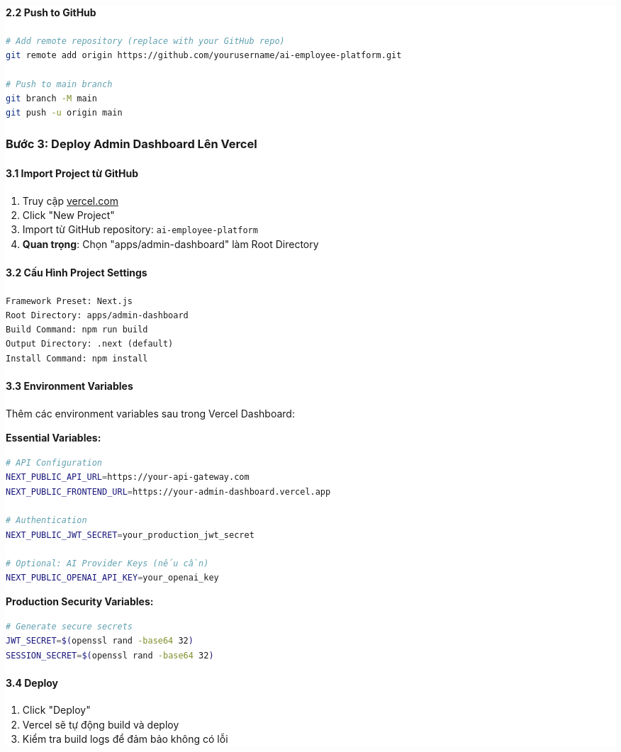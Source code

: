 #### 2.2 Push to GitHub
```bash
# Add remote repository (replace with your GitHub repo)
git remote add origin https://github.com/yourusername/ai-employee-platform.git

# Push to main branch
git branch -M main
git push -u origin main
```

### Bước 3: Deploy Admin Dashboard Lên Vercel

#### 3.1 Import Project từ GitHub
1. Truy cập [vercel.com](https://vercel.com)
2. Click "New Project"
3. Import từ GitHub repository: `ai-employee-platform`
4. **Quan trọng**: Chọn "apps/admin-dashboard" làm Root Directory

#### 3.2 Cấu Hình Project Settings
```
Framework Preset: Next.js
Root Directory: apps/admin-dashboard
Build Command: npm run build
Output Directory: .next (default)
Install Command: npm install
```

#### 3.3 Environment Variables
Thêm các environment variables sau trong Vercel Dashboard:

**Essential Variables:**
```bash
# API Configuration
NEXT_PUBLIC_API_URL=https://your-api-gateway.com
NEXT_PUBLIC_FRONTEND_URL=https://your-admin-dashboard.vercel.app

# Authentication
NEXT_PUBLIC_JWT_SECRET=your_production_jwt_secret

# Optional: AI Provider Keys (nếu cần)
NEXT_PUBLIC_OPENAI_API_KEY=your_openai_key
```

**Production Security Variables:**
```bash
# Generate secure secrets
JWT_SECRET=$(openssl rand -base64 32)
SESSION_SECRET=$(openssl rand -base64 32)
```

#### 3.4 Deploy
1. Click "Deploy"
2. Vercel sẽ tự động build và deploy
3. Kiểm tra build logs để đảm bảo không có lỗi
